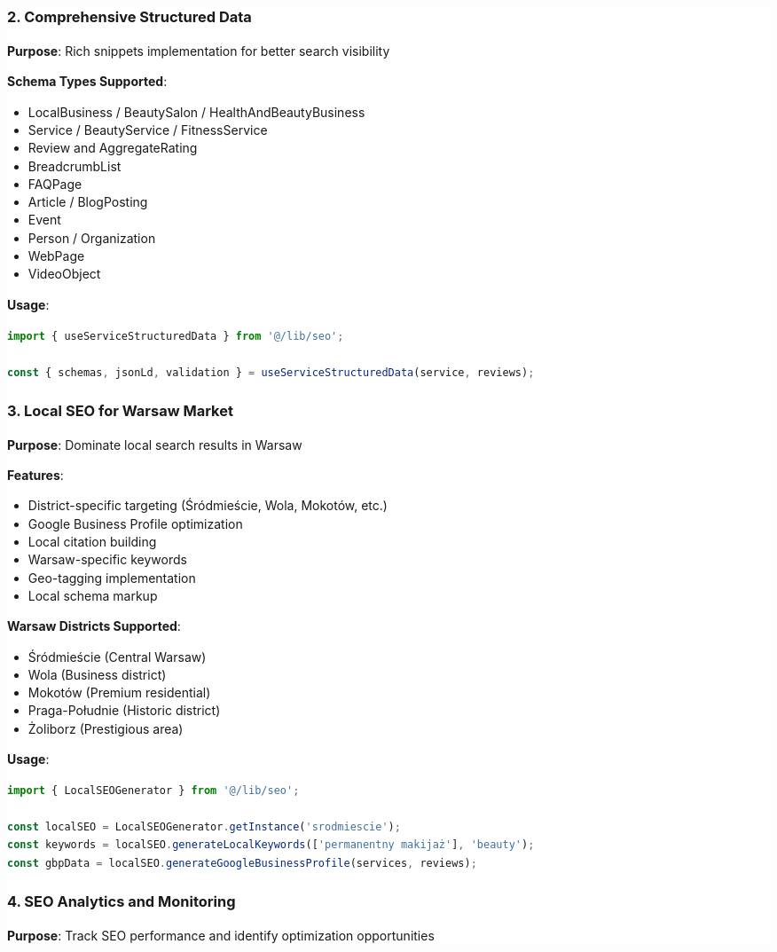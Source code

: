 ### 2. Comprehensive Structured Data

**Purpose**: Rich snippets implementation for better search visibility

**Schema Types Supported**:
- LocalBusiness / BeautySalon / HealthAndBeautyBusiness
- Service / BeautyService / FitnessService
- Review and AggregateRating
- BreadcrumbList
- FAQPage
- Article / BlogPosting
- Event
- Person / Organization
- WebPage
- VideoObject

**Usage**:
```typescript
import { useServiceStructuredData } from '@/lib/seo';

const { schemas, jsonLd, validation } = useServiceStructuredData(service, reviews);
```

### 3. Local SEO for Warsaw Market

**Purpose**: Dominate local search results in Warsaw

**Features**:
- District-specific targeting (Śródmieście, Wola, Mokotów, etc.)
- Google Business Profile optimization
- Local citation building
- Warsaw-specific keywords
- Geo-tagging implementation
- Local schema markup

**Warsaw Districts Supported**:
- Śródmieście (Central Warsaw)
- Wola (Business district)
- Mokotów (Premium residential)
- Praga-Południe (Historic district)
- Żoliborz (Prestigious area)

**Usage**:
```typescript
import { LocalSEOGenerator } from '@/lib/seo';

const localSEO = LocalSEOGenerator.getInstance('srodmiescie');
const keywords = localSEO.generateLocalKeywords(['permanentny makijaż'], 'beauty');
const gbpData = localSEO.generateGoogleBusinessProfile(services, reviews);
```

### 4. SEO Analytics and Monitoring

**Purpose**: Track SEO performance and identify optimization opportunities

